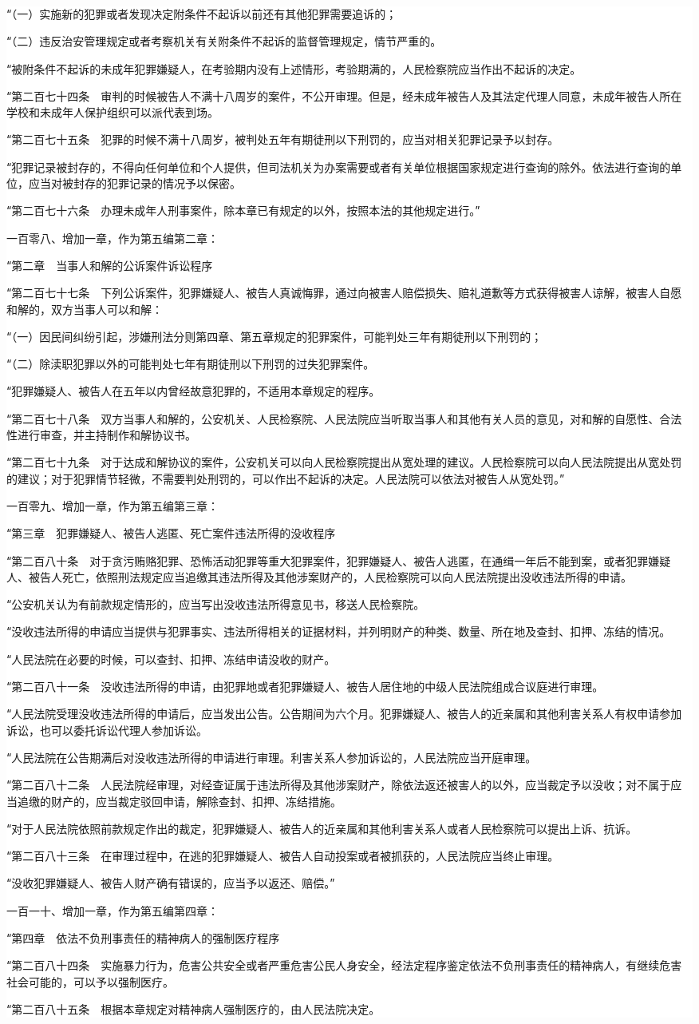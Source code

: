 “（一）实施新的犯罪或者发现决定附条件不起诉以前还有其他犯罪需要追诉的；

“（二）违反治安管理规定或者考察机关有关附条件不起诉的监督管理规定，情节严重的。

“被附条件不起诉的未成年犯罪嫌疑人，在考验期内没有上述情形，考验期满的，人民检察院应当作出不起诉的决定。

“第二百七十四条　审判的时候被告人不满十八周岁的案件，不公开审理。但是，经未成年被告人及其法定代理人同意，未成年被告人所在学校和未成年人保护组织可以派代表到场。

“第二百七十五条　犯罪的时候不满十八周岁，被判处五年有期徒刑以下刑罚的，应当对相关犯罪记录予以封存。

“犯罪记录被封存的，不得向任何单位和个人提供，但司法机关为办案需要或者有关单位根据国家规定进行查询的除外。依法进行查询的单位，应当对被封存的犯罪记录的情况予以保密。

“第二百七十六条　办理未成年人刑事案件，除本章已有规定的以外，按照本法的其他规定进行。”

一百零八、增加一章，作为第五编第二章：

“第二章　当事人和解的公诉案件诉讼程序

“第二百七十七条　下列公诉案件，犯罪嫌疑人、被告人真诚悔罪，通过向被害人赔偿损失、赔礼道歉等方式获得被害人谅解，被害人自愿和解的，双方当事人可以和解：

“（一）因民间纠纷引起，涉嫌刑法分则第四章、第五章规定的犯罪案件，可能判处三年有期徒刑以下刑罚的；

“（二）除渎职犯罪以外的可能判处七年有期徒刑以下刑罚的过失犯罪案件。

“犯罪嫌疑人、被告人在五年以内曾经故意犯罪的，不适用本章规定的程序。

“第二百七十八条　双方当事人和解的，公安机关、人民检察院、人民法院应当听取当事人和其他有关人员的意见，对和解的自愿性、合法性进行审查，并主持制作和解协议书。

“第二百七十九条　对于达成和解协议的案件，公安机关可以向人民检察院提出从宽处理的建议。人民检察院可以向人民法院提出从宽处罚的建议；对于犯罪情节轻微，不需要判处刑罚的，可以作出不起诉的决定。人民法院可以依法对被告人从宽处罚。”

一百零九、增加一章，作为第五编第三章：

“第三章　犯罪嫌疑人、被告人逃匿、死亡案件违法所得的没收程序

“第二百八十条　对于贪污贿赂犯罪、恐怖活动犯罪等重大犯罪案件，犯罪嫌疑人、被告人逃匿，在通缉一年后不能到案，或者犯罪嫌疑人、被告人死亡，依照刑法规定应当追缴其违法所得及其他涉案财产的，人民检察院可以向人民法院提出没收违法所得的申请。

“公安机关认为有前款规定情形的，应当写出没收违法所得意见书，移送人民检察院。

“没收违法所得的申请应当提供与犯罪事实、违法所得相关的证据材料，并列明财产的种类、数量、所在地及查封、扣押、冻结的情况。

“人民法院在必要的时候，可以查封、扣押、冻结申请没收的财产。

“第二百八十一条　没收违法所得的申请，由犯罪地或者犯罪嫌疑人、被告人居住地的中级人民法院组成合议庭进行审理。

“人民法院受理没收违法所得的申请后，应当发出公告。公告期间为六个月。犯罪嫌疑人、被告人的近亲属和其他利害关系人有权申请参加诉讼，也可以委托诉讼代理人参加诉讼。

“人民法院在公告期满后对没收违法所得的申请进行审理。利害关系人参加诉讼的，人民法院应当开庭审理。

“第二百八十二条　人民法院经审理，对经查证属于违法所得及其他涉案财产，除依法返还被害人的以外，应当裁定予以没收；对不属于应当追缴的财产的，应当裁定驳回申请，解除查封、扣押、冻结措施。

“对于人民法院依照前款规定作出的裁定，犯罪嫌疑人、被告人的近亲属和其他利害关系人或者人民检察院可以提出上诉、抗诉。

“第二百八十三条　在审理过程中，在逃的犯罪嫌疑人、被告人自动投案或者被抓获的，人民法院应当终止审理。

“没收犯罪嫌疑人、被告人财产确有错误的，应当予以返还、赔偿。”

一百一十、增加一章，作为第五编第四章：

“第四章　依法不负刑事责任的精神病人的强制医疗程序

“第二百八十四条　实施暴力行为，危害公共安全或者严重危害公民人身安全，经法定程序鉴定依法不负刑事责任的精神病人，有继续危害社会可能的，可以予以强制医疗。

“第二百八十五条　根据本章规定对精神病人强制医疗的，由人民法院决定。

